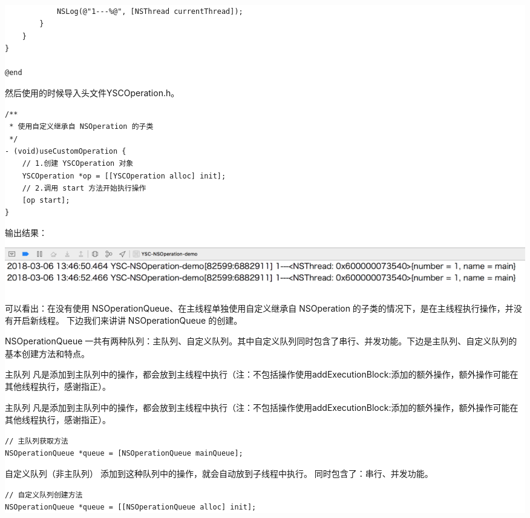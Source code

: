```
            NSLog(@"1---%@", [NSThread currentThread]);
        }
    }
}

@end
```

然后使用的时候导入头文件YSCOperation.h。


```
/**
 * 使用自定义继承自 NSOperation 的子类
 */
- (void)useCustomOperation {
    // 1.创建 YSCOperation 对象
    YSCOperation *op = [[YSCOperation alloc] init];
    // 2.调用 start 方法开始执行操作
    [op start];
}
```
输出结果：

![](media/15859041780635/15859063521000.png)

可以看出：在没有使用 NSOperationQueue、在主线程单独使用自定义继承自 NSOperation 的子类的情况下，是在主线程执行操作，并没有开启新线程。
下边我们来讲讲 NSOperationQueue 的创建。

NSOperationQueue 一共有两种队列：主队列、自定义队列。其中自定义队列同时包含了串行、并发功能。下边是主队列、自定义队列的基本创建方法和特点。

主队列
凡是添加到主队列中的操作，都会放到主线程中执行（注：不包括操作使用addExecutionBlock:添加的额外操作，额外操作可能在其他线程执行，感谢指正）。


主队列
凡是添加到主队列中的操作，都会放到主线程中执行（注：不包括操作使用addExecutionBlock:添加的额外操作，额外操作可能在其他线程执行，感谢指正）。


```
// 主队列获取方法
NSOperationQueue *queue = [NSOperationQueue mainQueue];
```


自定义队列（非主队列）
添加到这种队列中的操作，就会自动放到子线程中执行。
同时包含了：串行、并发功能。

```
// 自定义队列创建方法
NSOperationQueue *queue = [[NSOperationQueue alloc] init];

```
